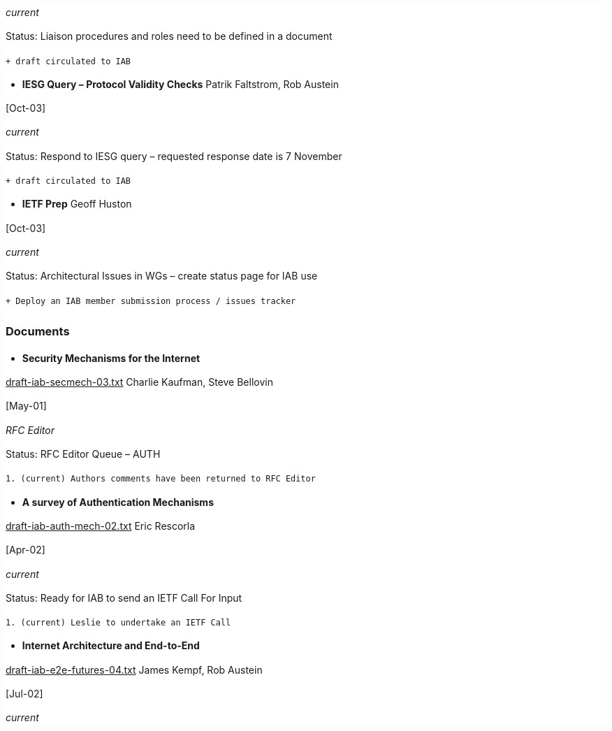 *current*  

Status: Liaison procedures and roles need to be defined in a document

	+ draft circulated to IAB
* **IESG Query – Protocol Validity Checks**
Patrik Faltstrom, Rob Austein  

[Oct-03]  

*current*  

Status: Respond to IESG query – requested response date is 7 November

	+ draft circulated to IAB
* **IETF Prep**
Geoff Huston  

[Oct-03]  

*current*  

Status: Architectural Issues in WGs – create status page for IAB use

	+ Deploy an IAB member submission process / issues tracker


### Documents


* **Security Mechanisms for the Internet**  

[draft-iab-secmech-03.txt](http://www.ietf.org/internet-drafts/draft-iab-secmech-03.txt)
Charlie Kaufman, Steve Bellovin  

[May-01]  

*RFC Editor*  

Status: RFC Editor Queue – AUTH

	1. (current) Authors comments have been returned to RFC Editor
* **A survey of Authentication Mechanisms**  

[draft-iab-auth-mech-02.txt](http://www.ietf.org/internet-drafts/draft-iab-auth-mech-02.txt)
Eric Rescorla  

[Apr-02]  

*current*  

Status: Ready for IAB to send an IETF Call For Input

	1. (current) Leslie to undertake an IETF Call
* **Internet Architecture and End-to-End**  

[draft-iab-e2e-futures-04.txt](http://www.ietf.org/internet-drafts/draft-iab-e2e-futures-04.txt)
James Kempf, Rob Austein  

[Jul-02]  

*current*  
